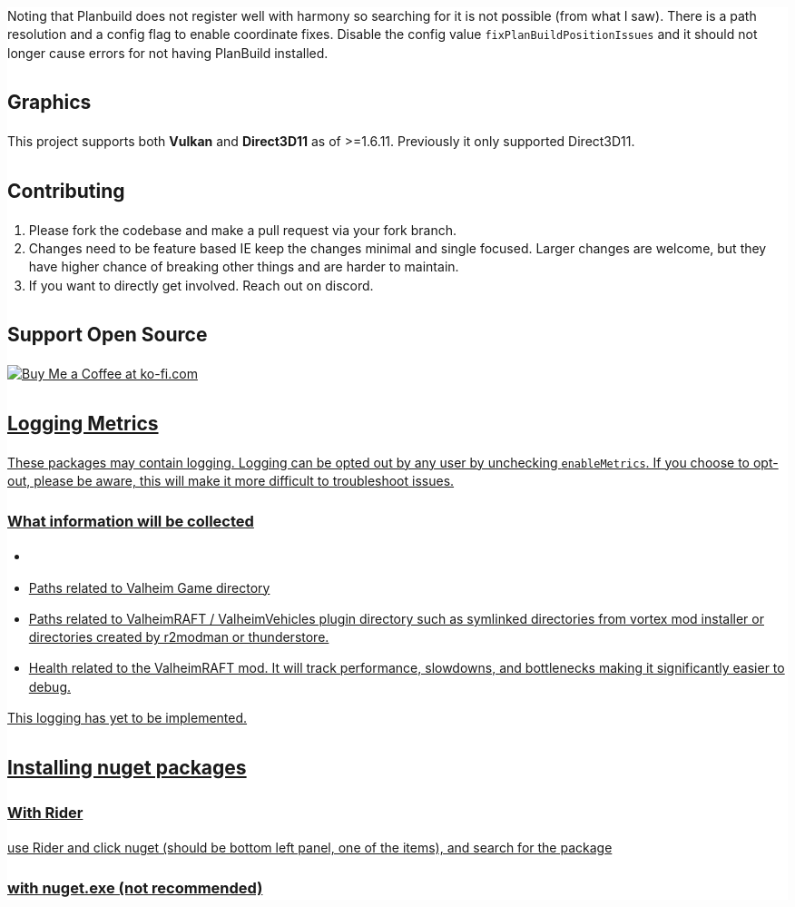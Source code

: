 Noting that Planbuild does not register well with harmony so searching for it is
not possible (from what I saw). There
is a path resolution and a config flag to enable coordinate fixes. Disable the
config value `fixPlanBuildPositionIssues`
and it should not longer cause errors for not having PlanBuild installed.

## Graphics

This project supports both **Vulkan** and **Direct3D11** as of >=1.6.11.
Previously it only supported Direct3D11.

## Contributing

1. Please fork the codebase and make a pull request via your fork branch.
2. Changes need to be feature based IE keep the changes minimal and single
   focused. Larger changes are welcome, but they
   have higher chance of breaking other things and are harder to maintain.
3. If you want to directly get involved. Reach out on discord.

## Support Open Source

<a href='https://ko-fi.com/zolantris' target='_blank'><img height='35' style='border:0px;height:46px;' src='https://az743702.vo.msecnd.net/cdn/kofi3.png?v=0' border='0' alt='Buy Me a Coffee at ko-fi.com' />

## Logging Metrics

These packages may contain logging. Logging can be opted out by any user by
unchecking `enableMetrics`. If you choose to opt-out, please be aware, this will
make it more difficult to troubleshoot issues.

### What information will be collected
- 

- Paths related to Valheim Game directory
- Paths related to ValheimRAFT / ValheimVehicles plugin directory such as
  symlinked directories from vortex mod installer or directories created by
  r2modman or thunderstore.
- Health related to the ValheimRAFT mod. It will track performance, slowdowns,
  and bottlenecks making it significantly easier to debug.

This logging has yet to be implemented.

## Installing nuget packages

### With Rider

use Rider and click nuget (should be bottom left panel, one of the items), and
search for the package

### with nuget.exe (not recommended)
